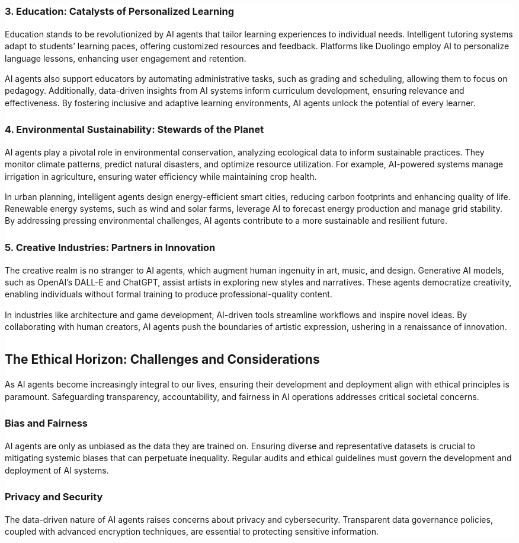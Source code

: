 ### 3\. Education: Catalysts of Personalized Learning

Education stands to be revolutionized by AI agents that tailor learning experiences to individual needs. Intelligent tutoring systems adapt to students’ learning paces, offering customized resources and feedback. Platforms like Duolingo employ AI to personalize language lessons, enhancing user engagement and retention.

AI agents also support educators by automating administrative tasks, such as grading and scheduling, allowing them to focus on pedagogy. Additionally, data-driven insights from AI systems inform curriculum development, ensuring relevance and effectiveness. By fostering inclusive and adaptive learning environments, AI agents unlock the potential of every learner.

### 4\. Environmental Sustainability: Stewards of the Planet

AI agents play a pivotal role in environmental conservation, analyzing ecological data to inform sustainable practices. They monitor climate patterns, predict natural disasters, and optimize resource utilization. For example, AI-powered systems manage irrigation in agriculture, ensuring water efficiency while maintaining crop health.

In urban planning, intelligent agents design energy-efficient smart cities, reducing carbon footprints and enhancing quality of life. Renewable energy systems, such as wind and solar farms, leverage AI to forecast energy production and manage grid stability. By addressing pressing environmental challenges, AI agents contribute to a more sustainable and resilient future.

### 5\. Creative Industries: Partners in Innovation

The creative realm is no stranger to AI agents, which augment human ingenuity in art, music, and design. Generative AI models, such as OpenAI’s DALL-E and ChatGPT, assist artists in exploring new styles and narratives. These agents democratize creativity, enabling individuals without formal training to produce professional-quality content.

In industries like architecture and game development, AI-driven tools streamline workflows and inspire novel ideas. By collaborating with human creators, AI agents push the boundaries of artistic expression, ushering in a renaissance of innovation.

## The Ethical Horizon: Challenges and Considerations

As AI agents become increasingly integral to our lives, ensuring their development and deployment align with ethical principles is paramount. Safeguarding transparency, accountability, and fairness in AI operations addresses critical societal concerns.

### Bias and Fairness

AI agents are only as unbiased as the data they are trained on. Ensuring diverse and representative datasets is crucial to mitigating systemic biases that can perpetuate inequality. Regular audits and ethical guidelines must govern the development and deployment of AI systems.

### Privacy and Security

The data-driven nature of AI agents raises concerns about privacy and cybersecurity. Transparent data governance policies, coupled with advanced encryption techniques, are essential to protecting sensitive information.
